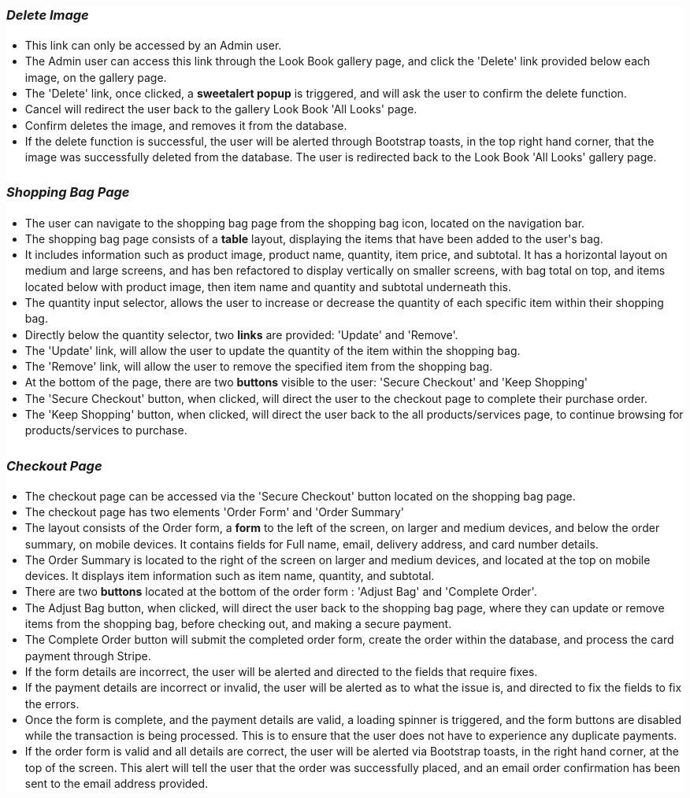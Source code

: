 ### **_Delete Image_**
- This link can only be accessed by an Admin user.
- The Admin user can access this link through the Look Book gallery page, and click the 'Delete' link provided below each image, on the gallery page.
- The 'Delete' link, once clicked, a **sweetalert popup** is triggered, and will ask the user to confirm the delete function. 
- Cancel will redirect the user back to the gallery Look Book 'All Looks' page. 
- Confirm deletes the image, and removes it from the database.
- If the delete function is successful, the user will be alerted through Bootstrap toasts, in the top right hand corner, that the image was successfully deleted from the database. The user is redirected back to the Look Book 'All Looks' gallery page.

### **_Shopping Bag Page_**
- The user can navigate to the shopping bag page from the shopping bag icon, located on the navigation bar.
- The shopping bag page consists of a **table** layout, displaying the items that have been added to the user's bag.
- It includes information such as product image, product name, quantity, item price, and subtotal. It has a horizontal layout on medium and large screens, and has ben refactored to display vertically on smaller screens, with bag total on top, and items located below with product image, then item name and quantity and subtotal underneath this.
- The quantity input selector, allows the user to increase or decrease the quantity of each specific item within their shopping bag.
- Directly below the quantity selector, two **links** are provided: 'Update' and 'Remove'.
- The 'Update' link, will allow the user to update the quantity of the item within the shopping bag.
- The 'Remove' link, will allow the user to remove the specified item from the shopping bag.
- At the bottom of the page, there are two **buttons** visible to the user: 'Secure Checkout' and 'Keep Shopping'
- The 'Secure Checkout' button, when clicked, will direct the user to the checkout page to complete their purchase order.
- The 'Keep Shopping' button, when clicked, will direct the user back to the all products/services page, to continue browsing for products/services to purchase.

### **_Checkout Page_**
- The checkout page can be accessed via the 'Secure Checkout' button located on the shopping bag page.
- The checkout page has two elements 'Order Form' and 'Order Summary'
- The layout consists of the Order form, a **form** to the left of the screen, on larger and medium devices, and below the order summary, on mobile devices. It contains fields for Full name, email, delivery address, and card number details.
- The Order Summary is located to the right of the screen on larger and medium devices, and located at the top on mobile devices. It displays item information such as item name, quantity, and subtotal.
- There are two **buttons** located at the bottom of the order form : 'Adjust Bag' and 'Complete Order'.
- The Adjust Bag button, when clicked, will direct the user back to the shopping bag page, where they can update or remove items from the shopping bag, before checking out, and making a secure payment.
- The Complete Order button will submit the completed order form, create the order within the database, and process the card payment through Stripe.
- If the form details are incorrect, the user will be alerted and directed to the fields that require fixes. 
- If the payment details are incorrect or invalid, the user will be alerted as to what the issue is, and directed to fix the fields to fix the errors.
- Once the form is complete, and the payment details are valid, a loading spinner is triggered, and the form buttons are disabled while the transaction is being processed. This is to ensure that the user does not have to experience any duplicate payments.
- If the order form is valid and all details are correct, the user will be alerted via Bootstrap toasts, in the right hand corner, at the top of the screen. This alert will tell the user that the order was successfully placed, and an email order confirmation has been sent to the email address provided.